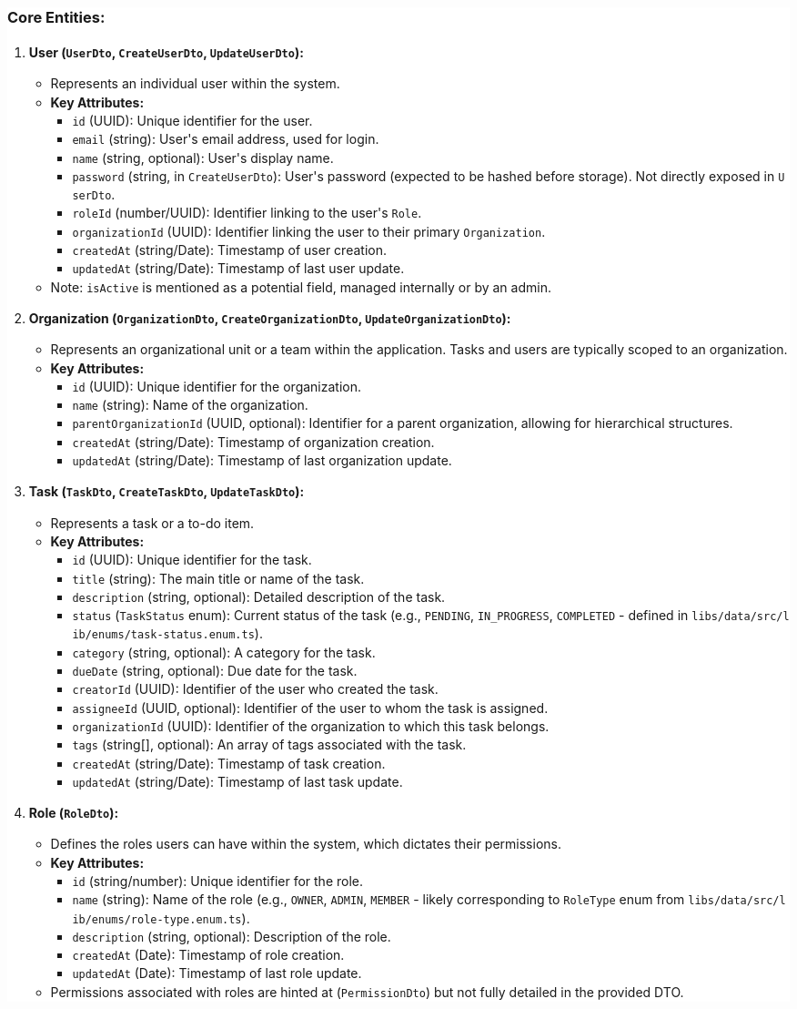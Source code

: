 ### Core Entities:

1.  **User (`UserDto`, `CreateUserDto`, `UpdateUserDto`):**
    *   Represents an individual user within the system.
    *   **Key Attributes:**
        *   `id` (UUID): Unique identifier for the user.
        *   `email` (string): User's email address, used for login.
        *   `name` (string, optional): User's display name.
        *   `password` (string, in `CreateUserDto`): User's password (expected to be hashed before storage). Not directly exposed in `UserDto`.
        *   `roleId` (number/UUID): Identifier linking to the user's `Role`.
        *   `organizationId` (UUID): Identifier linking the user to their primary `Organization`.
        *   `createdAt` (string/Date): Timestamp of user creation.
        *   `updatedAt` (string/Date): Timestamp of last user update.
    *   Note: `isActive` is mentioned as a potential field, managed internally or by an admin.

2.  **Organization (`OrganizationDto`, `CreateOrganizationDto`, `UpdateOrganizationDto`):**
    *   Represents an organizational unit or a team within the application. Tasks and users are typically scoped to an organization.
    *   **Key Attributes:**
        *   `id` (UUID): Unique identifier for the organization.
        *   `name` (string): Name of the organization.
        *   `parentOrganizationId` (UUID, optional): Identifier for a parent organization, allowing for hierarchical structures.
        *   `createdAt` (string/Date): Timestamp of organization creation.
        *   `updatedAt` (string/Date): Timestamp of last organization update.

3.  **Task (`TaskDto`, `CreateTaskDto`, `UpdateTaskDto`):**
    *   Represents a task or a to-do item.
    *   **Key Attributes:**
        *   `id` (UUID): Unique identifier for the task.
        *   `title` (string): The main title or name of the task.
        *   `description` (string, optional): Detailed description of the task.
        *   `status` (`TaskStatus` enum): Current status of the task (e.g., `PENDING`, `IN_PROGRESS`, `COMPLETED` - defined in `libs/data/src/lib/enums/task-status.enum.ts`).
        *   `category` (string, optional): A category for the task.
        *   `dueDate` (string, optional): Due date for the task.
        *   `creatorId` (UUID): Identifier of the user who created the task.
        *   `assigneeId` (UUID, optional): Identifier of the user to whom the task is assigned.
        *   `organizationId` (UUID): Identifier of the organization to which this task belongs.
        *   `tags` (string[], optional): An array of tags associated with the task.
        *   `createdAt` (string/Date): Timestamp of task creation.
        *   `updatedAt` (string/Date): Timestamp of last task update.

4.  **Role (`RoleDto`):**
    *   Defines the roles users can have within the system, which dictates their permissions.
    *   **Key Attributes:**
        *   `id` (string/number): Unique identifier for the role.
        *   `name` (string): Name of the role (e.g., `OWNER`, `ADMIN`, `MEMBER` - likely corresponding to `RoleType` enum from `libs/data/src/lib/enums/role-type.enum.ts`).
        *   `description` (string, optional): Description of the role.
        *   `createdAt` (Date): Timestamp of role creation.
        *   `updatedAt` (Date): Timestamp of last role update.
    *   Permissions associated with roles are hinted at (`PermissionDto`) but not fully detailed in the provided DTO.
